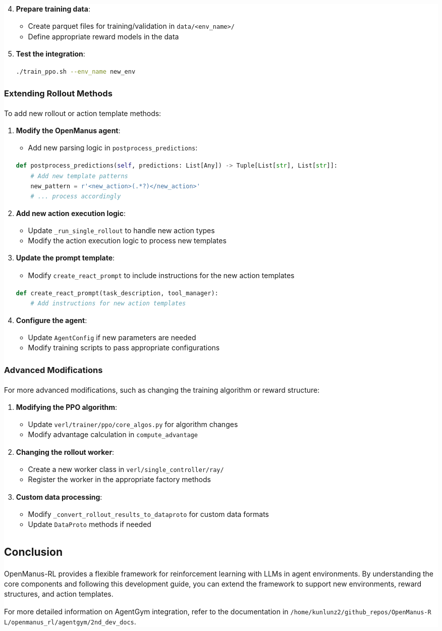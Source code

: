 4. **Prepare training data**:
   - Create parquet files for training/validation in `data/<env_name>/`
   - Define appropriate reward models in the data

5. **Test the integration**:
   ```bash
   ./train_ppo.sh --env_name new_env
   ```

### Extending Rollout Methods

To add new rollout or action template methods:

1. **Modify the OpenManus agent**:
   - Add new parsing logic in `postprocess_predictions`:
   ```python
   def postprocess_predictions(self, predictions: List[Any]) -> Tuple[List[str], List[str]]:
       # Add new template patterns
       new_pattern = r'<new_action>(.*?)</new_action>'
       # ... process accordingly
   ```

2. **Add new action execution logic**:
   - Update `_run_single_rollout` to handle new action types
   - Modify the action execution logic to process new templates

3. **Update the prompt template**:
   - Modify `create_react_prompt` to include instructions for the new action templates
   ```python
   def create_react_prompt(task_description, tool_manager):
       # Add instructions for new action templates
   ```

4. **Configure the agent**:
   - Update `AgentConfig` if new parameters are needed
   - Modify training scripts to pass appropriate configurations

### Advanced Modifications

For more advanced modifications, such as changing the training algorithm or reward structure:

1. **Modifying the PPO algorithm**:
   - Update `verl/trainer/ppo/core_algos.py` for algorithm changes
   - Modify advantage calculation in `compute_advantage`

2. **Changing the rollout worker**:
   - Create a new worker class in `verl/single_controller/ray/`
   - Register the worker in the appropriate factory methods

3. **Custom data processing**:
   - Modify `_convert_rollout_results_to_dataproto` for custom data formats
   - Update `DataProto` methods if needed

## Conclusion

OpenManus-RL provides a flexible framework for reinforcement learning with LLMs in agent environments. By understanding the core components and following this development guide, you can extend the framework to support new environments, reward structures, and action templates.

For more detailed information on AgentGym integration, refer to the documentation in `/home/kunlunz2/github_repos/OpenManus-RL/openmanus_rl/agentgym/2nd_dev_docs`. 